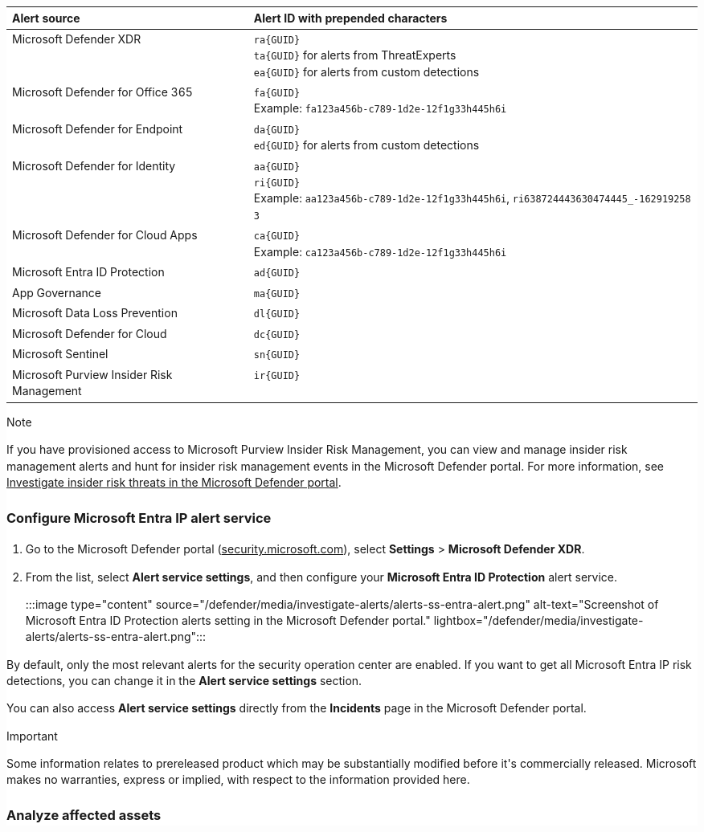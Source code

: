 | Alert source | Alert ID with prepended characters |
| :---|:--- |
| Microsoft Defender XDR | `ra{GUID}` <br> `ta{GUID}` for alerts from ThreatExperts <br> `ea{GUID}` for alerts from custom detections |
| Microsoft Defender for Office 365 | `fa{GUID}` <br> Example: `fa123a456b-c789-1d2e-12f1g33h445h6i` |
| Microsoft Defender for Endpoint | `da{GUID}` <br> `ed{GUID}` for alerts from custom detections |
| Microsoft Defender for Identity | `aa{GUID}` <br> `ri{GUID}` <br> Example: `aa123a456b-c789-1d2e-12f1g33h445h6i`, `ri638724443630474445_-1629192583` |
| Microsoft Defender for Cloud Apps |`ca{GUID}` <br> Example: `ca123a456b-c789-1d2e-12f1g33h445h6i` |
| Microsoft Entra ID Protection | `ad{GUID}` |
| App Governance | `ma{GUID}` |
| Microsoft Data Loss Prevention | `dl{GUID}` |
| Microsoft Defender for Cloud | `dc{GUID}` |
| Microsoft Sentinel | `sn{GUID}` |
| Microsoft Purview Insider Risk Management | `ir{GUID}` |

> [!NOTE]
> If you have provisioned access to Microsoft Purview Insider Risk Management, you can view and manage insider risk management alerts and hunt for insider risk management events in the Microsoft Defender portal. For more information, see [Investigate insider risk threats in the Microsoft Defender portal](irm-investigate-alerts-defender.md).

<a name='configure-aad-ip-alert-service'></a>

### Configure Microsoft Entra IP alert service

1. Go to the Microsoft Defender portal ([security.microsoft.com](https://security.microsoft.com)), select **Settings** > **Microsoft Defender XDR**.

2. From the list, select **Alert service settings**, and then configure your **Microsoft Entra ID Protection** alert service.

   :::image type="content" source="/defender/media/investigate-alerts/alerts-ss-entra-alert.png" alt-text="Screenshot of Microsoft Entra ID Protection alerts setting in the Microsoft Defender portal." lightbox="/defender/media/investigate-alerts/alerts-ss-entra-alert.png":::

By default, only the most relevant alerts for the security operation center are enabled. If you want to get all Microsoft Entra IP risk detections, you can change it in the **Alert service settings** section.

You can also access **Alert service settings** directly from the **Incidents** page in the Microsoft Defender portal.

> [!IMPORTANT]
> Some information relates to prereleased product which may be substantially modified before it's commercially released. Microsoft makes no warranties, express or implied, with respect to the information provided here.

### Analyze affected assets
